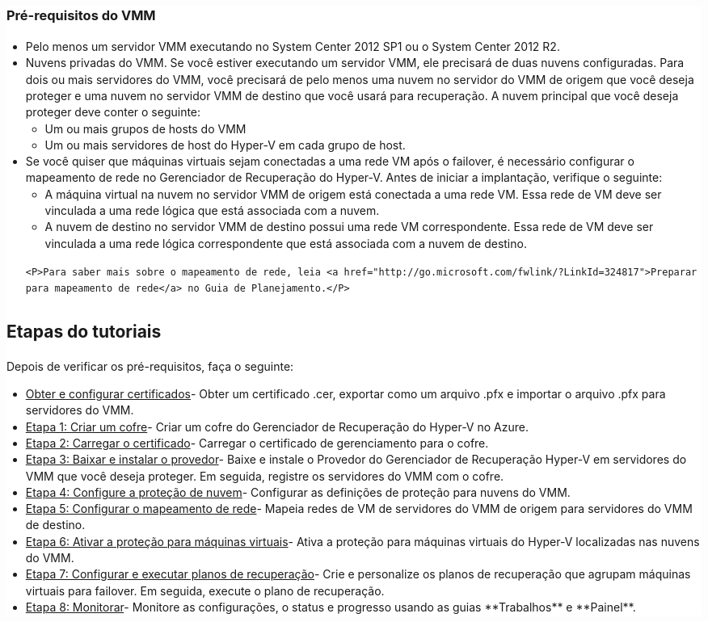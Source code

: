 </UL>

<h3><a id="VMMPrereq"></a>Pré-requisitos do VMM</h3>

<UL>
<LI>Pelo menos um servidor VMM executando no System Center 2012 SP1 ou o System Center 2012 R2.</LI>
<LI>Nuvens privadas do VMM. Se você estiver executando um servidor VMM, ele precisará de duas nuvens configuradas. Para dois ou mais servidores do VMM, você precisará de pelo menos uma nuvem no servidor do VMM de origem que você deseja proteger e uma nuvem no servidor VMM de destino que você usará para recuperação. A nuvem principal que você deseja proteger deve conter o seguinte:<UL>
	<LI>Um ou mais grupos de hosts do VMM</LI>
	<LI>Um ou mais servidores de host do Hyper-V em cada grupo de host.</LI>
		</UL></LI>
<LI>Se você quiser que máquinas virtuais sejam conectadas a uma rede VM após o failover, é necessário configurar o mapeamento de rede no Gerenciador de Recuperação do Hyper-V. Antes de iniciar a implantação, verifique o seguinte:<UL>
	<LI>A máquina virtual na nuvem no servidor VMM de origem está conectada a uma rede VM. Essa rede de VM deve ser vinculada a uma rede lógica que está associada com a nuvem.</LI>
	<LI>A nuvem de destino no servidor VMM de destino possui uma rede VM correspondente. Essa rede de VM deve ser vinculada a uma rede lógica correspondente que está associada com a nuvem de destino.</LI>
	</UL></LI>
	
	<P>Para saber mais sobre o mapeamento de rede, leia <a href="http://go.microsoft.com/fwlink/?LinkId=324817">Preparar para mapeamento de rede</a> no Guia de Planejamento.</P>
</UL>


<h2><a id="tutorial"></a>Etapas do tutoriais</h2> 

Depois de verificar os pré-requisitos, faça o seguinte:
<UL>
<LI><a href="#createcert">Obter e configurar certificados</a>- Obter um certificado .cer, exportar como um arquivo .pfx e importar o arquivo .pfx para servidores do VMM.</LI>
<LI><a href="#vault">Etapa 1: Criar um cofre</a>- Criar um cofre do Gerenciador de Recuperação do Hyper-V no Azure.</LI>
<LI><a href="#upload">Etapa 2: Carregar o certificado</a>- Carregar o certificado de gerenciamento para o cofre.</LI>
<LI><a href="#download">Etapa 3: Baixar e instalar o provedor</a>- Baixe e instale o Provedor do Gerenciador de Recuperação Hyper-V em servidores do VMM que você deseja proteger. Em seguida, registre os servidores do VMM com o cofre.</LI>
<LI><a href="#clouds">Etapa 4: Configure a proteção de nuvem</a>- Configurar as definições de proteção para nuvens do VMM.</LI>
<LI><a href="#networks">Etapa 5: Configurar o mapeamento de rede</a>- Mapeia redes de VM de servidores do VMM de origem para servidores do VMM de destino.</LI>
<LI><a href="#virtualmachines">Etapa 6: Ativar a proteção para máquinas virtuais</a>- Ativa a proteção para máquinas virtuais do Hyper-V localizadas nas nuvens do VMM.</LI>
<LI><a href="#recovery plans">Etapa 7: Configurar e executar planos de recuperação</a>- Crie e personalize os planos de recuperação que agrupam máquinas virtuais para failover. Em seguida, execute o plano de recuperação.</LI>
<LI><a href="#jobs">Etapa 8: Monitorar</a>- Monitore as configurações, o status e progresso usando as guias **Trabalhos** e **Painel**.</LI>
</UL>
